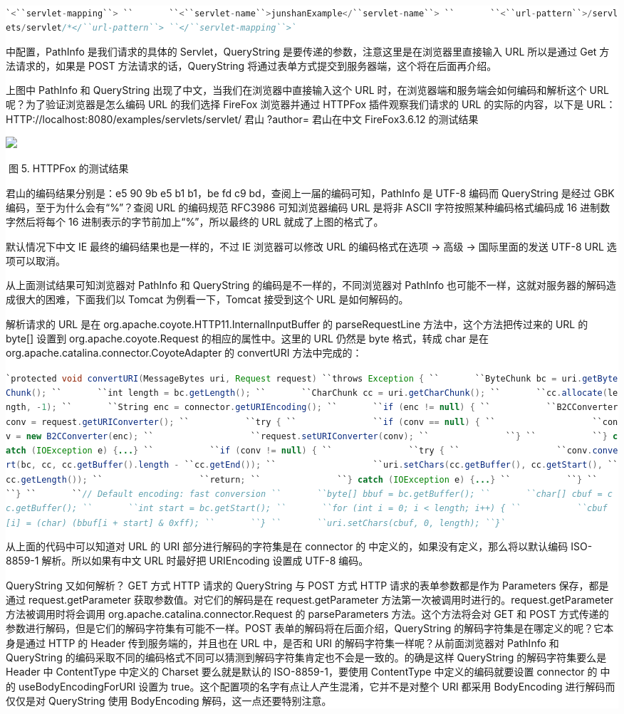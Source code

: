 ```java
`<``servlet-mapping``> ``       ``<``servlet-name``>junshanExample</``servlet-name``> ``       ``<``url-pattern``>/servlets/servlet/*</``url-pattern``> ``</``servlet-mapping``>`
```

<url-pattern> 中配置，PathInfo 是我们请求的具体的 Servlet，QueryString 是要传递的参数，注意这里是在浏览器里直接输入 URL 所以是通过 Get 方法请求的，如果是 POST 方法请求的话，QueryString 将通过表单方式提交到服务器端，这个将在后面再介绍。

上图中 PathInfo 和 QueryString 出现了中文，当我们在浏览器中直接输入这个 URL 时，在浏览器端和服务端会如何编码和解析这个 URL 呢？为了验证浏览器是怎么编码 URL 的我们选择 FireFox 浏览器并通过 HTTPFox 插件观察我们请求的 URL 的实际的内容，以下是 URL：HTTP://localhost:8080/examples/servlets/servlet/ 君山 ?author= 君山在中文 FireFox3.6.12 的测试结果

![](https://ws4.sinaimg.cn/large/006tKfTcly1g0jsf7o9n0j30dn00w3yj.jpg)

​							图 5. HTTPFox 的测试结果

君山的编码结果分别是：e5 90 9b e5 b1 b1，be fd c9 bd，查阅上一届的编码可知，PathInfo 是 UTF-8 编码而 QueryString 是经过 GBK 编码，至于为什么会有“%”？查阅 URL 的编码规范 RFC3986 可知浏览器编码 URL 是将非 ASCII 字符按照某种编码格式编码成 16 进制数字然后将每个 16 进制表示的字节前加上“%”，所以最终的 URL 就成了上图的格式了。

默认情况下中文 IE 最终的编码结果也是一样的，不过 IE 浏览器可以修改 URL 的编码格式在选项 -> 高级 -> 国际里面的发送 UTF-8 URL 选项可以取消。

从上面测试结果可知浏览器对 PathInfo 和 QueryString 的编码是不一样的，不同浏览器对 PathInfo 也可能不一样，这就对服务器的解码造成很大的困难，下面我们以 Tomcat 为例看一下，Tomcat 接受到这个 URL 是如何解码的。

解析请求的 URL 是在 org.apache.coyote.HTTP11.InternalInputBuffer 的 parseRequestLine 方法中，这个方法把传过来的 URL 的 byte[] 设置到 org.apache.coyote.Request 的相应的属性中。这里的 URL 仍然是 byte 格式，转成 char 是在 org.apache.catalina.connector.CoyoteAdapter 的 convertURI 方法中完成的：

```java
`protected void convertURI(MessageBytes uri, Request request) ``throws Exception { ``       ``ByteChunk bc = uri.getByteChunk(); ``       ``int length = bc.getLength(); ``       ``CharChunk cc = uri.getCharChunk(); ``       ``cc.allocate(length, -1); ``       ``String enc = connector.getURIEncoding(); ``       ``if (enc != null) { ``           ``B2CConverter conv = request.getURIConverter(); ``           ``try { ``               ``if (conv == null) { ``                   ``conv = new B2CConverter(enc); ``                   ``request.setURIConverter(conv); ``               ``} ``           ``} catch (IOException e) {...} ``           ``if (conv != null) { ``               ``try { ``                   ``conv.convert(bc, cc, cc.getBuffer().length - ``cc.getEnd()); ``                   ``uri.setChars(cc.getBuffer(), cc.getStart(), ``cc.getLength()); ``                   ``return; ``               ``} catch (IOException e) {...} ``           ``} ``       ``} ``       ``// Default encoding: fast conversion ``       ``byte[] bbuf = bc.getBuffer(); ``       ``char[] cbuf = cc.getBuffer(); ``       ``int start = bc.getStart(); ``       ``for (int i = 0; i < length; i++) { ``           ``cbuf[i] = (char) (bbuf[i + start] & 0xff); ``       ``} ``       ``uri.setChars(cbuf, 0, length); ``}`
```

从上面的代码中可以知道对 URL 的 URI 部分进行解码的字符集是在 connector 的 <Connector URIEncoding=”UTF-8”/> 中定义的，如果没有定义，那么将以默认编码 ISO-8859-1 解析。所以如果有中文 URL 时最好把 URIEncoding 设置成 UTF-8 编码。

QueryString 又如何解析？ GET 方式 HTTP 请求的 QueryString 与 POST 方式 HTTP 请求的表单参数都是作为 Parameters 保存，都是通过 request.getParameter 获取参数值。对它们的解码是在 request.getParameter 方法第一次被调用时进行的。request.getParameter 方法被调用时将会调用 org.apache.catalina.connector.Request 的 parseParameters 方法。这个方法将会对 GET 和 POST 方式传递的参数进行解码，但是它们的解码字符集有可能不一样。POST 表单的解码将在后面介绍，QueryString 的解码字符集是在哪定义的呢？它本身是通过 HTTP 的 Header 传到服务端的，并且也在 URL 中，是否和 URI 的解码字符集一样呢？从前面浏览器对 PathInfo 和 QueryString 的编码采取不同的编码格式不同可以猜测到解码字符集肯定也不会是一致的。的确是这样 QueryString 的解码字符集要么是 Header 中 ContentType 中定义的 Charset 要么就是默认的 ISO-8859-1，要使用 ContentType 中定义的编码就要设置 connector 的 <Connector URIEncoding=”UTF-8” useBodyEncodingForURI=”true”/> 中的 useBodyEncodingForURI 设置为 true。这个配置项的名字有点让人产生混淆，它并不是对整个 URI 都采用 BodyEncoding 进行解码而仅仅是对 QueryString 使用 BodyEncoding 解码，这一点还要特别注意。
